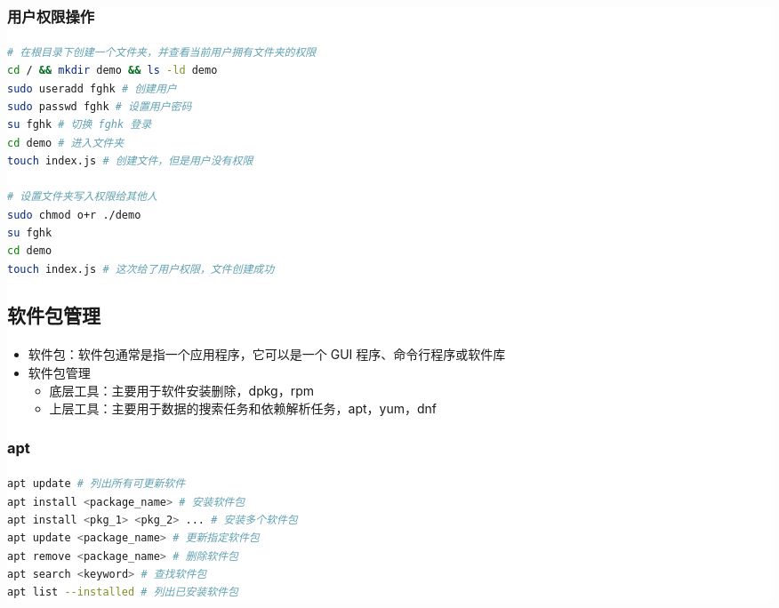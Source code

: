 ### 用户权限操作

```bash
# 在根目录下创建一个文件夹，并查看当前用户拥有文件夹的权限
cd / && mkdir demo && ls -ld demo
sudo useradd fghk # 创建用户
sudo passwd fghk # 设置用户密码
su fghk # 切换 fghk 登录
cd demo # 进入文件夹
touch index.js # 创建文件，但是用户没有权限

# 设置文件夹写入权限给其他人
sudo chmod o+r ./demo
su fghk
cd demo
touch index.js # 这次给了用户权限，文件创建成功
```

## 软件包管理

- 软件包：软件包通常是指一个应用程序，它可以是一个 GUI 程序、命令行程序或软件库  
- 软件包管理
    - 底层工具：主要用于软件安装删除，dpkg，rpm
    - 上层工具：主要用于数据的搜索任务和依赖解析任务，apt，yum，dnf

### apt
```bash
apt update # 列出所有可更新软件
apt install <package_name> # 安装软件包
apt install <pkg_1> <pkg_2> ... # 安装多个软件包
apt update <package_name> # 更新指定软件包
apt remove <package_name> # 删除软件包
apt search <keyword> # 查找软件包
apt list --installed # 列出已安装软件包
```
